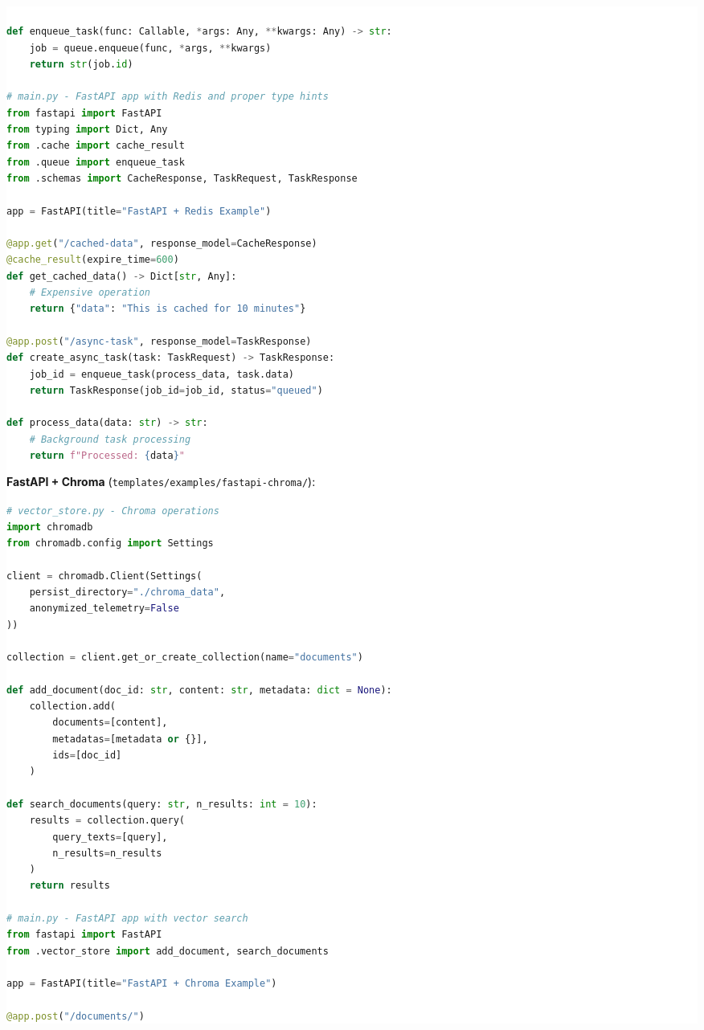 ```python

def enqueue_task(func: Callable, *args: Any, **kwargs: Any) -> str:
    job = queue.enqueue(func, *args, **kwargs)
    return str(job.id)

# main.py - FastAPI app with Redis and proper type hints
from fastapi import FastAPI
from typing import Dict, Any
from .cache import cache_result
from .queue import enqueue_task
from .schemas import CacheResponse, TaskRequest, TaskResponse

app = FastAPI(title="FastAPI + Redis Example")

@app.get("/cached-data", response_model=CacheResponse)
@cache_result(expire_time=600)
def get_cached_data() -> Dict[str, Any]:
    # Expensive operation
    return {"data": "This is cached for 10 minutes"}

@app.post("/async-task", response_model=TaskResponse)
def create_async_task(task: TaskRequest) -> TaskResponse:
    job_id = enqueue_task(process_data, task.data)
    return TaskResponse(job_id=job_id, status="queued")

def process_data(data: str) -> str:
    # Background task processing
    return f"Processed: {data}"
```

**FastAPI + Chroma** (`templates/examples/fastapi-chroma/`):
```python
# vector_store.py - Chroma operations
import chromadb
from chromadb.config import Settings

client = chromadb.Client(Settings(
    persist_directory="./chroma_data",
    anonymized_telemetry=False
))

collection = client.get_or_create_collection(name="documents")

def add_document(doc_id: str, content: str, metadata: dict = None):
    collection.add(
        documents=[content],
        metadatas=[metadata or {}],
        ids=[doc_id]
    )

def search_documents(query: str, n_results: int = 10):
    results = collection.query(
        query_texts=[query],
        n_results=n_results
    )
    return results

# main.py - FastAPI app with vector search
from fastapi import FastAPI
from .vector_store import add_document, search_documents

app = FastAPI(title="FastAPI + Chroma Example")

@app.post("/documents/")
```
